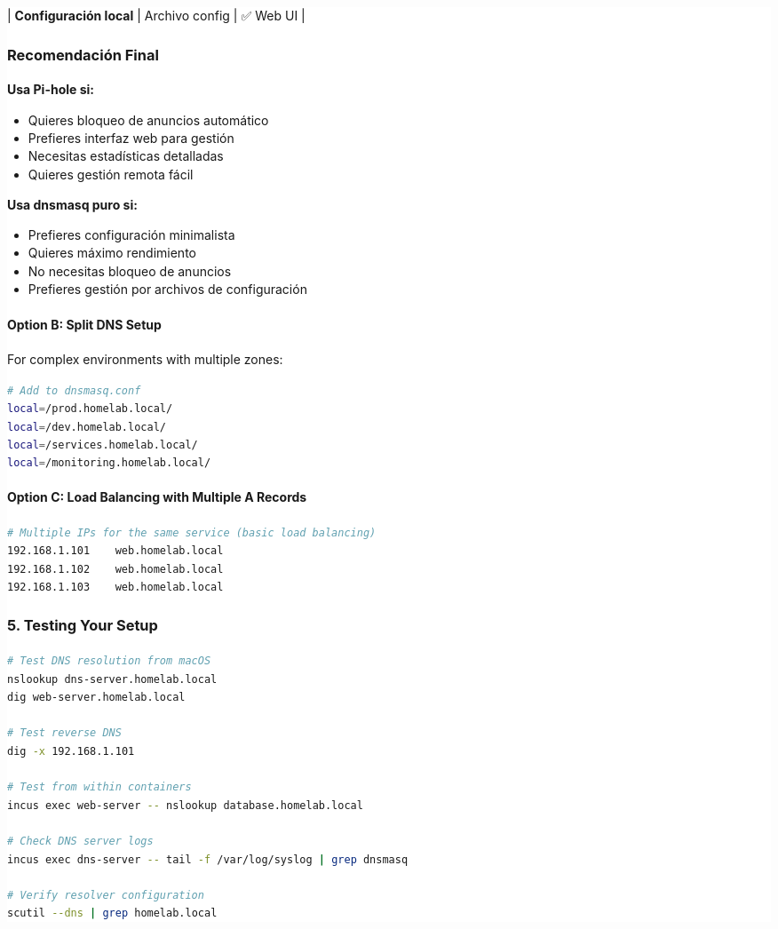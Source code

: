 | **Configuración local** | Archivo config | ✅ Web UI |

### Recomendación Final

**Usa Pi-hole si:**
- Quieres bloqueo de anuncios automático
- Prefieres interfaz web para gestión
- Necesitas estadísticas detalladas
- Quieres gestión remota fácil

**Usa dnsmasq puro si:**
- Prefieres configuración minimalista
- Quieres máximo rendimiento
- No necesitas bloqueo de anuncios
- Prefieres gestión por archivos de configuración

#### Option B: Split DNS Setup

For complex environments with multiple zones:

```bash
# Add to dnsmasq.conf
local=/prod.homelab.local/
local=/dev.homelab.local/
local=/services.homelab.local/
local=/monitoring.homelab.local/
```

#### Option C: Load Balancing with Multiple A Records

```bash
# Multiple IPs for the same service (basic load balancing)
192.168.1.101    web.homelab.local
192.168.1.102    web.homelab.local
192.168.1.103    web.homelab.local
```

### 5. Testing Your Setup

```bash
# Test DNS resolution from macOS
nslookup dns-server.homelab.local
dig web-server.homelab.local

# Test reverse DNS
dig -x 192.168.1.101

# Test from within containers  
incus exec web-server -- nslookup database.homelab.local

# Check DNS server logs
incus exec dns-server -- tail -f /var/log/syslog | grep dnsmasq

# Verify resolver configuration
scutil --dns | grep homelab.local
```
